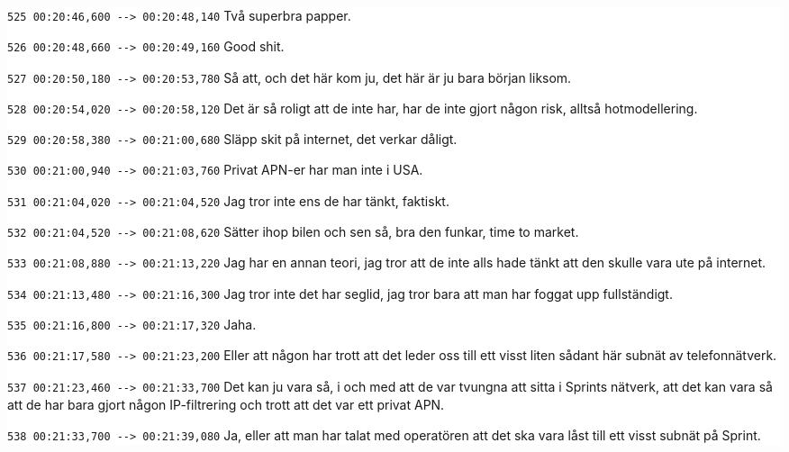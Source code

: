 

`525 00:20:46,600 --> 00:20:48,140`
Två superbra papper.



`526 00:20:48,660 --> 00:20:49,160`
Good shit.



`527 00:20:50,180 --> 00:20:53,780`
Så att, och det här kom ju, det här är ju bara början liksom.



`528 00:20:54,020 --> 00:20:58,120`
Det är så roligt att de inte har, har de inte gjort någon risk, alltså hotmodellering.



`529 00:20:58,380 --> 00:21:00,680`
Släpp skit på internet, det verkar dåligt.



`530 00:21:00,940 --> 00:21:03,760`
Privat APN-er har man inte i USA.



`531 00:21:04,020 --> 00:21:04,520`
Jag tror inte ens de har tänkt, faktiskt.



`532 00:21:04,520 --> 00:21:08,620`
Sätter ihop bilen och sen så, bra den funkar, time to market.



`533 00:21:08,880 --> 00:21:13,220`
Jag har en annan teori, jag tror att de inte alls hade tänkt att den skulle vara ute på internet.



`534 00:21:13,480 --> 00:21:16,300`
Jag tror inte det har seglid, jag tror bara att man har foggat upp fullständigt.



`535 00:21:16,800 --> 00:21:17,320`
Jaha.



`536 00:21:17,580 --> 00:21:23,200`
Eller att någon har trott att det leder oss till ett visst liten sådant här subnät av telefonnätverk.



`537 00:21:23,460 --> 00:21:33,700`
Det kan ju vara så, i och med att de var tvungna att sitta i Sprints nätverk, att det kan vara så att de har bara gjort någon IP-filtrering och trott att det var ett privat APN.



`538 00:21:33,700 --> 00:21:39,080`
Ja, eller att man har talat med operatören att det ska vara låst till ett visst subnät på Sprint.
